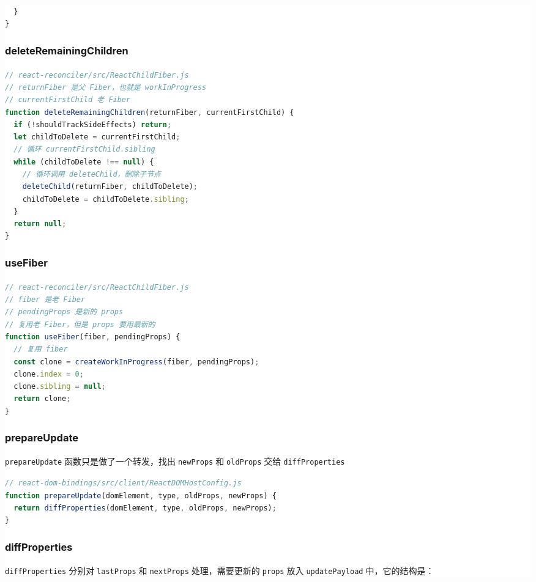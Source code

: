 ```js
  }
}
```

### deleteRemainingChildren

```js
// react-reconciler/src/ReactChildFiber.js
// returnFiber 是父 Fiber，也就是 workInProgress
// currentFirstChild 老 Fiber
function deleteRemainingChildren(returnFiber, currentFirstChild) {
  if (!shouldTrackSideEffects) return;
  let childToDelete = currentFirstChild;
  // 循环 currentFirstChild.sibling
  while (childToDelete !== null) {
    // 循环调用 deleteChild，删除子节点
    deleteChild(returnFiber, childToDelete);
    childToDelete = childToDelete.sibling;
  }
  return null;
}
```

### useFiber

```js
// react-reconciler/src/ReactChildFiber.js
// fiber 是老 Fiber
// pendingProps 是新的 props
// 复用老 Fiber，但是 props 要用最新的
function useFiber(fiber, pendingProps) {
  // 复用 fiber
  const clone = createWorkInProgress(fiber, pendingProps);
  clone.index = 0;
  clone.sibling = null;
  return clone;
}
```

### prepareUpdate

`prepareUpdate` 函数只是做了一个转发，找出 `newProps` 和 `oldProps` 交给 `diffProperties`

```js
// react-dom-bindings/src/client/ReactDOMHostConfig.js
function prepareUpdate(domElement, type, oldProps, newProps) {
  return diffProperties(domElement, type, oldProps, newProps);
}
```

### diffProperties

`diffProperties` 分别对 `lastProps` 和 `nextProps` 处理，需要更新的 `props` 放入 `updatePayload` 中，它的结构是：
